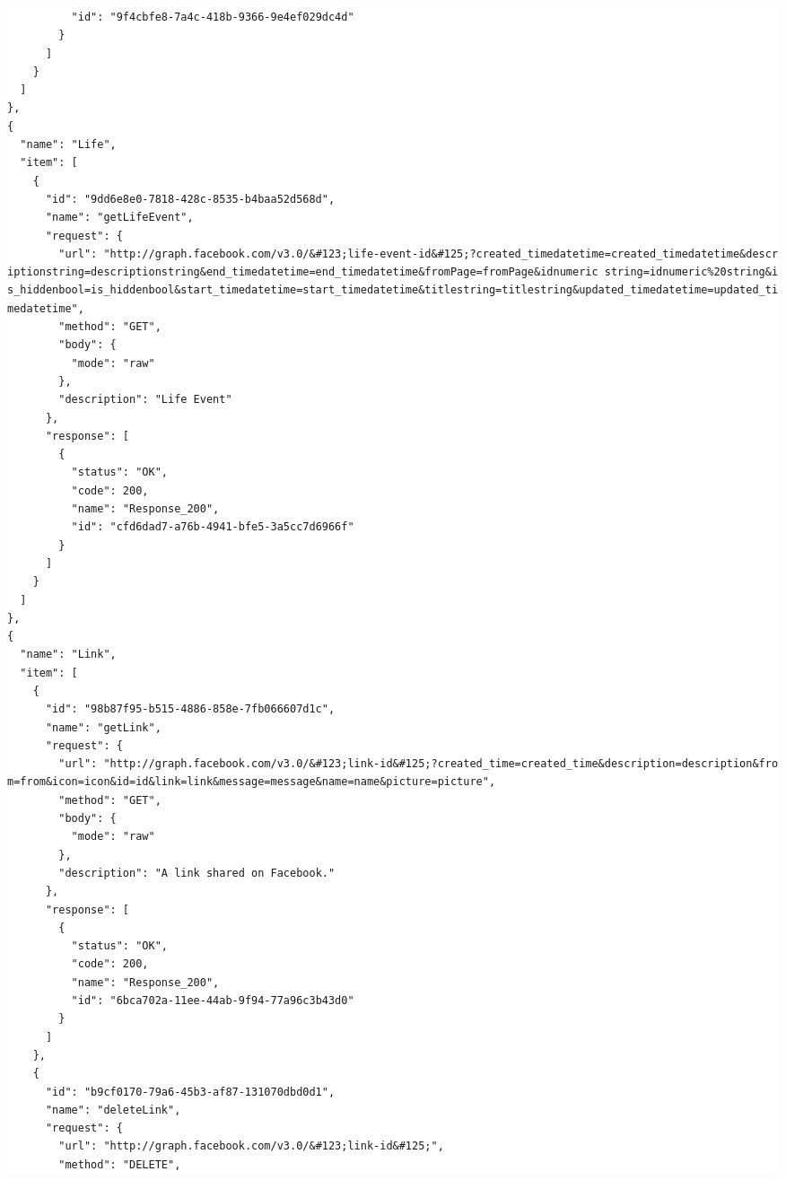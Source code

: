               "id": "9f4cbfe8-7a4c-418b-9366-9e4ef029dc4d"
            }
          ]
        }
      ]
    },
    {
      "name": "Life",
      "item": [
        {
          "id": "9dd6e8e0-7818-428c-8535-b4baa52d568d",
          "name": "getLifeEvent",
          "request": {
            "url": "http://graph.facebook.com/v3.0/&#123;life-event-id&#125;?created_timedatetime=created_timedatetime&descriptionstring=descriptionstring&end_timedatetime=end_timedatetime&fromPage=fromPage&idnumeric string=idnumeric%20string&is_hiddenbool=is_hiddenbool&start_timedatetime=start_timedatetime&titlestring=titlestring&updated_timedatetime=updated_timedatetime",
            "method": "GET",
            "body": {
              "mode": "raw"
            },
            "description": "Life Event"
          },
          "response": [
            {
              "status": "OK",
              "code": 200,
              "name": "Response_200",
              "id": "cfd6dad7-a76b-4941-bfe5-3a5cc7d6966f"
            }
          ]
        }
      ]
    },
    {
      "name": "Link",
      "item": [
        {
          "id": "98b87f95-b515-4886-858e-7fb066607d1c",
          "name": "getLink",
          "request": {
            "url": "http://graph.facebook.com/v3.0/&#123;link-id&#125;?created_time=created_time&description=description&from=from&icon=icon&id=id&link=link&message=message&name=name&picture=picture",
            "method": "GET",
            "body": {
              "mode": "raw"
            },
            "description": "A link shared on Facebook."
          },
          "response": [
            {
              "status": "OK",
              "code": 200,
              "name": "Response_200",
              "id": "6bca702a-11ee-44ab-9f94-77a96c3b43d0"
            }
          ]
        },
        {
          "id": "b9cf0170-79a6-45b3-af87-131070dbd0d1",
          "name": "deleteLink",
          "request": {
            "url": "http://graph.facebook.com/v3.0/&#123;link-id&#125;",
            "method": "DELETE",
